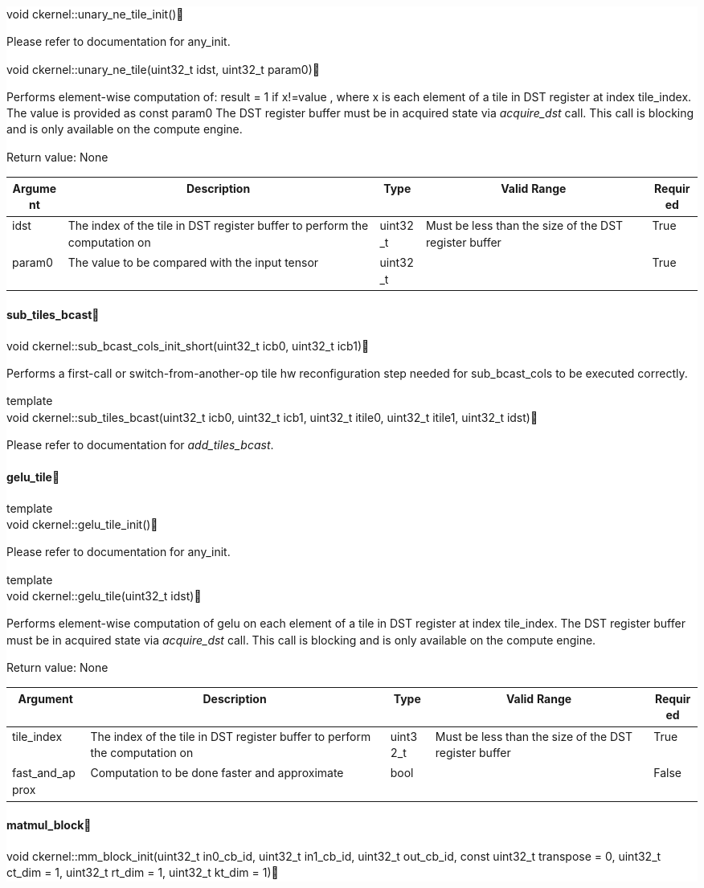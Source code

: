 void ckernel::unary_ne_tile_init()  

Please refer to documentation for any_init.

void ckernel::unary_ne_tile(uint32_t idst, uint32_t param0)  

Performs element-wise computation of: result = 1 if x!=value , where x is each
element of a tile in DST register at index tile_index. The value is provided
as const param0 The DST register buffer must be in acquired state via
_acquire_dst_ call. This call is blocking and is only available on the compute
engine.

Return value: None

Argument  | Description  | Type  | Valid Range  | Required   
---|---|---|---|---  
idst  | The index of the tile in DST register buffer to perform the computation on  | uint32_t  | Must be less than the size of the DST register buffer  | True   
param0  | The value to be compared with the input tensor  | uint32_t  |  | True

#### sub_tiles_bcast

void ckernel::sub_bcast_cols_init_short(uint32_t icb0, uint32_t icb1)  

Performs a first-call or switch-from-another-op tile hw reconfiguration step
needed for sub_bcast_cols to be executed correctly.

template<BroadcastType tBcastDim>  
void ckernel::sub_tiles_bcast(uint32_t icb0, uint32_t icb1, uint32_t itile0,
uint32_t itile1, uint32_t idst)  

Please refer to documentation for _add_tiles_bcast_.
#### gelu_tile

template<bool fast_and_approx = true>  
void ckernel::gelu_tile_init()  

Please refer to documentation for any_init.

template<bool fast_and_approx = true>  
void ckernel::gelu_tile(uint32_t idst)  

Performs element-wise computation of gelu on each element of a tile in DST
register at index tile_index. The DST register buffer must be in acquired
state via _acquire_dst_ call. This call is blocking and is only available on
the compute engine.

Return value: None

Argument  | Description  | Type  | Valid Range  | Required   
---|---|---|---|---  
tile_index  | The index of the tile in DST register buffer to perform the computation on  | uint32_t  | Must be less than the size of the DST register buffer  | True   
fast_and_approx  | Computation to be done faster and approximate  | bool  |  | False

#### matmul_block

void ckernel::mm_block_init(uint32_t in0_cb_id, uint32_t in1_cb_id, uint32_t
out_cb_id, const uint32_t transpose = 0, uint32_t ct_dim = 1, uint32_t rt_dim
= 1, uint32_t kt_dim = 1)  
